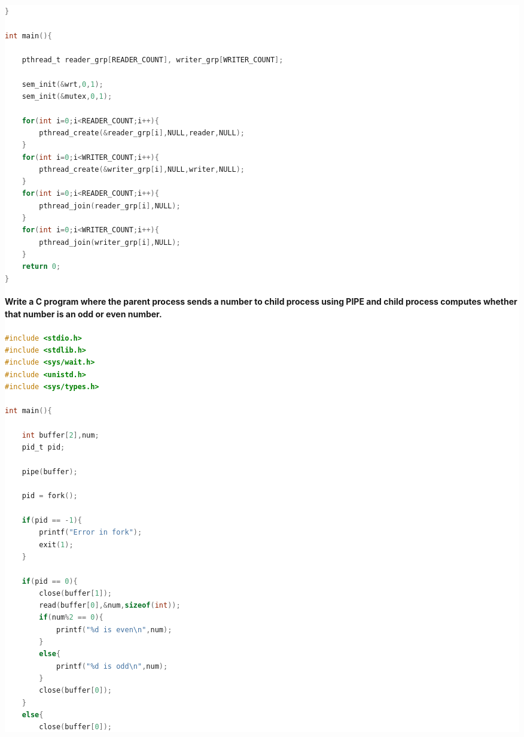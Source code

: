 ```c
}

int main(){

    pthread_t reader_grp[READER_COUNT], writer_grp[WRITER_COUNT];

    sem_init(&wrt,0,1);
    sem_init(&mutex,0,1);

    for(int i=0;i<READER_COUNT;i++){
        pthread_create(&reader_grp[i],NULL,reader,NULL);
    }
    for(int i=0;i<WRITER_COUNT;i++){
        pthread_create(&writer_grp[i],NULL,writer,NULL);
    }
    for(int i=0;i<READER_COUNT;i++){
        pthread_join(reader_grp[i],NULL);
    }
    for(int i=0;i<WRITER_COUNT;i++){
        pthread_join(writer_grp[i],NULL);
    }
    return 0;
}
```


#### Write a C program where the parent process sends a number to child process using PIPE and child process computes whether that number is an odd or even number.

```c
#include <stdio.h>
#include <stdlib.h>
#include <sys/wait.h>
#include <unistd.h>
#include <sys/types.h>

int main(){

    int buffer[2],num;
    pid_t pid;

    pipe(buffer);

    pid = fork();

    if(pid == -1){
        printf("Error in fork");
        exit(1);
    }

    if(pid == 0){
        close(buffer[1]);
        read(buffer[0],&num,sizeof(int));
        if(num%2 == 0){
            printf("%d is even\n",num);
        }
        else{
            printf("%d is odd\n",num);
        }
        close(buffer[0]);
    }
    else{
        close(buffer[0]);
```